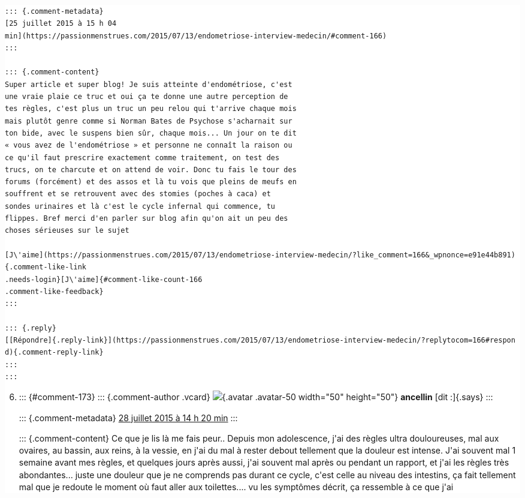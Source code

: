     ::: {.comment-metadata}
    [25 juillet 2015 à 15 h 04
    min](https://passionmenstrues.com/2015/07/13/endometriose-interview-medecin/#comment-166)
    :::

    ::: {.comment-content}
    Super article et super blog! Je suis atteinte d'endométriose, c'est
    une vraie plaie ce truc et oui ça te donne une autre perception de
    tes règles, c'est plus un truc un peu relou qui t'arrive chaque mois
    mais plutôt genre comme si Norman Bates de Psychose s'acharnait sur
    ton bide, avec le suspens bien sûr, chaque mois... Un jour on te dit
    « vous avez de l'endométriose » et personne ne connaît la raison ou
    ce qu'il faut prescrire exactement comme traitement, on test des
    trucs, on te charcute et on attend de voir. Donc tu fais le tour des
    forums (forcément) et des assos et là tu vois que pleins de meufs en
    souffrent et se retrouvent avec des stomies (poches à caca) et
    sondes urinaires et là c'est le cycle infernal qui commence, tu
    flippes. Bref merci d'en parler sur blog afin qu'on ait un peu des
    choses sérieuses sur le sujet

    [J\'aime](https://passionmenstrues.com/2015/07/13/endometriose-interview-medecin/?like_comment=166&_wpnonce=e91e44b891){.comment-like-link
    .needs-login}[J\'aime]{#comment-like-count-166
    .comment-like-feedback}
    :::

    ::: {.reply}
    [[Répondre]{.reply-link}](https://passionmenstrues.com/2015/07/13/endometriose-interview-medecin/?replytocom=166#respond){.comment-reply-link}
    :::
    :::

6.  ::: {#comment-173}
    ::: {.comment-author .vcard}
    ![](https://0.gravatar.com/avatar/f207fdf14e81b3de3f403c28d55e742c?s=50&d=identicon&r=G){.avatar
    .avatar-50 width="50" height="50"} **ancellin** [dit :]{.says}
    :::

    ::: {.comment-metadata}
    [28 juillet 2015 à 14 h 20
    min](https://passionmenstrues.com/2015/07/13/endometriose-interview-medecin/#comment-173)
    :::

    ::: {.comment-content}
    Ce que je lis là me fais peur.. Depuis mon adolescence, j'ai des
    règles ultra douloureuses, mal aux ovaires, au bassin, aux reins, à
    la vessie, en j'ai du mal à rester debout tellement que la douleur
    est intense. J'ai souvent mal 1 semaine avant mes règles, et
    quelques jours après aussi, j'ai souvent mal après ou pendant un
    rapport, et j'ai les règles très abondantes... juste une douleur que
    je ne comprends pas durant ce cycle, c'est celle au niveau des
    intestins, ça fait tellement mal que je redoute le moment où faut
    aller aux toilettes.... vu les symptômes décrit, ça ressemble à ce
    que j'ai
